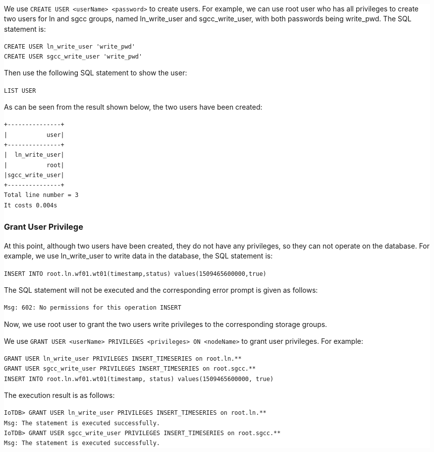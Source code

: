 We use `CREATE USER <userName> <password>` to create users. For example, we can use root user who has all privileges to create two users for ln and sgcc groups, named ln\_write\_user and sgcc\_write\_user, with both passwords being write\_pwd. The SQL statement is:

```
CREATE USER ln_write_user 'write_pwd'
CREATE USER sgcc_write_user 'write_pwd'
```
Then use the following SQL statement to show the user:

```
LIST USER
```
As can be seen from the result shown below, the two users have been created:

```
+---------------+
|           user|
+---------------+
|  ln_write_user|
|           root|
|sgcc_write_user|
+---------------+
Total line number = 3
It costs 0.004s
```

### Grant User Privilege

At this point, although two users have been created, they do not have any privileges, so they can not operate on the database. For example, we use ln_write_user to write data in the database, the SQL statement is:

```
INSERT INTO root.ln.wf01.wt01(timestamp,status) values(1509465600000,true)
```
The SQL statement will not be executed and the corresponding error prompt is given as follows:

```
Msg: 602: No permissions for this operation INSERT
```

Now, we use root user to grant the two users write privileges to the corresponding storage groups.

We use `GRANT USER <userName> PRIVILEGES <privileges> ON <nodeName>` to grant user privileges. For example:

```
GRANT USER ln_write_user PRIVILEGES INSERT_TIMESERIES on root.ln.**
GRANT USER sgcc_write_user PRIVILEGES INSERT_TIMESERIES on root.sgcc.**
INSERT INTO root.ln.wf01.wt01(timestamp, status) values(1509465600000, true)
```
The execution result is as follows:

```
IoTDB> GRANT USER ln_write_user PRIVILEGES INSERT_TIMESERIES on root.ln.**
Msg: The statement is executed successfully.
IoTDB> GRANT USER sgcc_write_user PRIVILEGES INSERT_TIMESERIES on root.sgcc.**
Msg: The statement is executed successfully.
```
